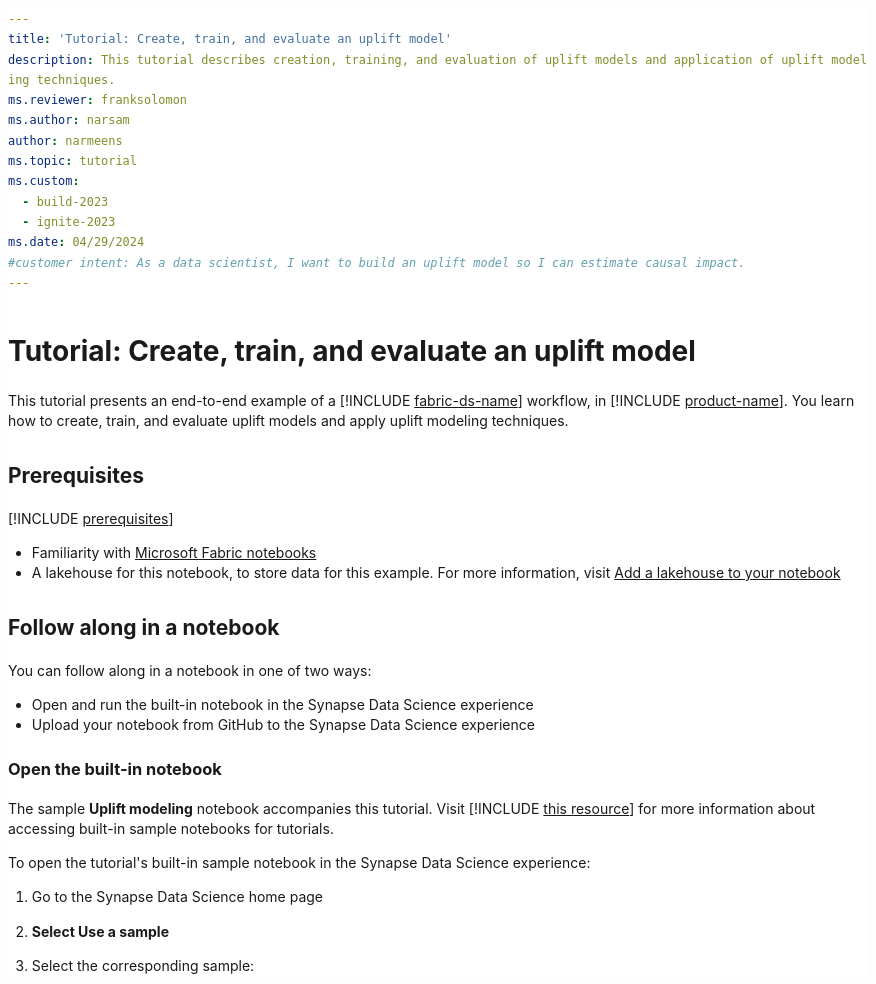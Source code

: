 ```yaml
---
title: 'Tutorial: Create, train, and evaluate an uplift model'
description: This tutorial describes creation, training, and evaluation of uplift models and application of uplift modeling techniques.
ms.reviewer: franksolomon
ms.author: narsam
author: narmeens
ms.topic: tutorial
ms.custom:
  - build-2023
  - ignite-2023
ms.date: 04/29/2024
#customer intent: As a data scientist, I want to build an uplift model so I can estimate causal impact.
---
```


# Tutorial: Create, train, and evaluate an uplift model

This tutorial presents an end-to-end example of a [!INCLUDE [fabric-ds-name](includes/fabric-ds-name.md)] workflow, in [!INCLUDE [product-name](../includes/product-name.md)]. You learn how to create, train, and evaluate uplift models and apply uplift modeling techniques.

## Prerequisites

[!INCLUDE [prerequisites](./includes/prerequisites.md)]

* Familiarity with [Microsoft Fabric notebooks](../data-engineering/how-to-use-notebook.md)
* A lakehouse for this notebook, to store data for this example. For more information, visit [Add a lakehouse to your notebook](../data-engineering/how-to-use-notebook.md#connect-lakehouses-and-notebooks)

## Follow along in a notebook

You can follow along in a notebook in one of two ways:

- Open and run the built-in notebook in the Synapse Data Science experience
- Upload your notebook from GitHub to the Synapse Data Science experience

### Open the built-in notebook

The sample **Uplift modeling** notebook accompanies this tutorial. Visit [!INCLUDE [this resource](includes/follow-along-built-in-notebook.md)] for more information about accessing built-in sample notebooks for tutorials.

To open the tutorial's built-in sample notebook in the Synapse Data Science experience:

1. Go to the Synapse Data Science home page

1. **Select Use a sample**

1. Select the corresponding sample:
